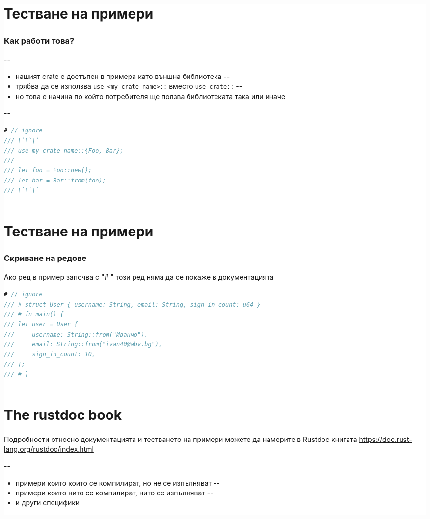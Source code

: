 
# Тестване на примери

### Как работи това?

--
- нашият crate е достъпен в примера като външна библиотека
--
- трябва да се използва `use <my_crate_name>::` вместо `use crate::`
--
- но това е начина по който потребителя ще ползва библиотеката така или иначе

--

````rust
# // ignore
/// \`\`\`
/// use my_crate_name::{Foo, Bar};
///
/// let foo = Foo::new();
/// let bar = Bar::from(foo);
/// \`\`\`
````

---

# Тестване на примери

### Скриване на редове

Ако ред в пример започва с "# " този ред няма да се покаже в документацията

```rust
# // ignore
/// # struct User { username: String, email: String, sign_in_count: u64 }
/// # fn main() {
/// let user = User {
///     username: String::from("Иванчо"),
///     email: String::from("ivan40@abv.bg"),
///     sign_in_count: 10,
/// };
/// # }
```

---

# The rustdoc book

Подробности относно документацията и тестването на примери можете да намерите в Rustdoc книгата
https://doc.rust-lang.org/rustdoc/index.html

--
- примери които които се компилират, но не се изпълняват
--
- примери които нито се компилират, нито се изпълняват
--
- и други специфики

---